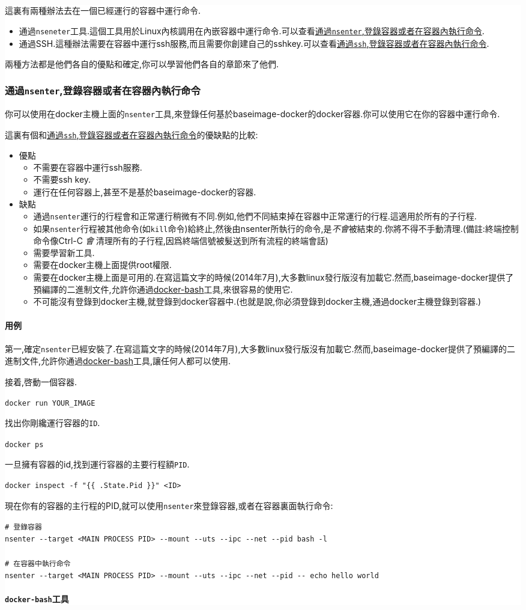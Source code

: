 這裏有兩種辦法去在一個已經運行的容器中運行命令.

 * 通過`nseneter`工具.這個工具用於Linux內核調用在內嵌容器中運行命令.可以查看[通過`nsenter`,登錄容器或者在容器內執行命令](#login_nsenter).
 * 通過SSH.這種辦法需要在容器中運行ssh服務,而且需要你創建自己的sshkey.可以查看[通過`ssh`,登錄容器或者在容器內執行命令](#login_ssh).

兩種方法都是他們各自的優點和確定,你可以學習他們各自的章節來了他們.

<a name="login_nsenter"></a>
### 通過`nsenter`,登錄容器或者在容器內執行命令

你可以使用在docker主機上面的`nsenter`工具,來登錄任何基於baseimage-docker的docker容器.你可以使用它在你的容器中運行命令.

這裏有個和[通過`ssh`,登錄容器或者在容器內執行命令](#login_ssh)的優缺點的比較:

 * 優點
   * 不需要在容器中運行ssh服務.
   * 不需要ssh key.
   * 運行在任何容器上,甚至不是基於baseimage-docker的容器.
 * 缺點
   * 通過`nsenter`運行的行程會和正常運行稍微有不同.例如,他們不同結束掉在容器中正常運行的行程.這適用於所有的子行程.
   * 如果`nsenter`行程被其他命令(如`kill`命令)給終止,然後由nsenter所執行的命令,是*不會*被結束的.你將不得不手動清理.(備註:終端控制命令像Ctrl-C *會* 清理所有的子行程,因爲終端信號被髮送到所有流程的終端會話)
   * 需要學習新工具.
   * 需要在docker主機上面提供root權限.
   * 需要在docker主機上面是可用的.在寫這篇文字的時候(2014年7月),大多數linux發行版沒有加載它.然而,baseimage-docker提供了預編譯的二進制文件,允許你通過[docker-bash](#docker_bash)工具,來很容易的使用它.
   * 不可能沒有登錄到docker主機,就登錄到docker容器中.(也就是說,你必須登錄到docker主機,通過docker主機登錄到容器.)

<a name="nsenter_usage"></a>
#### 用例

第一,確定`nsenter`已經安裝了.在寫這篇文字的時候(2014年7月),大多數linux發行版沒有加載它.然而,baseimage-docker提供了預編譯的二進制文件,允許你通過[docker-bash](#docker_bash)工具,讓任何人都可以使用.

接着,啓動一個容器.

    docker run YOUR_IMAGE

找出你剛纔運行容器的`ID`.

    docker ps

一旦擁有容器的id,找到運行容器的主要行程額`PID`.

    docker inspect -f "{{ .State.Pid }}" <ID>

現在你有的容器的主行程的PID,就可以使用`nsenter`來登錄容器,或者在容器裏面執行命令:

    # 登錄容器
    nsenter --target <MAIN PROCESS PID> --mount --uts --ipc --net --pid bash -l

    # 在容器中執行命令
    nsenter --target <MAIN PROCESS PID> --mount --uts --ipc --net --pid -- echo hello world

<a name="docker_bash"></a>
#### `docker-bash`工具
